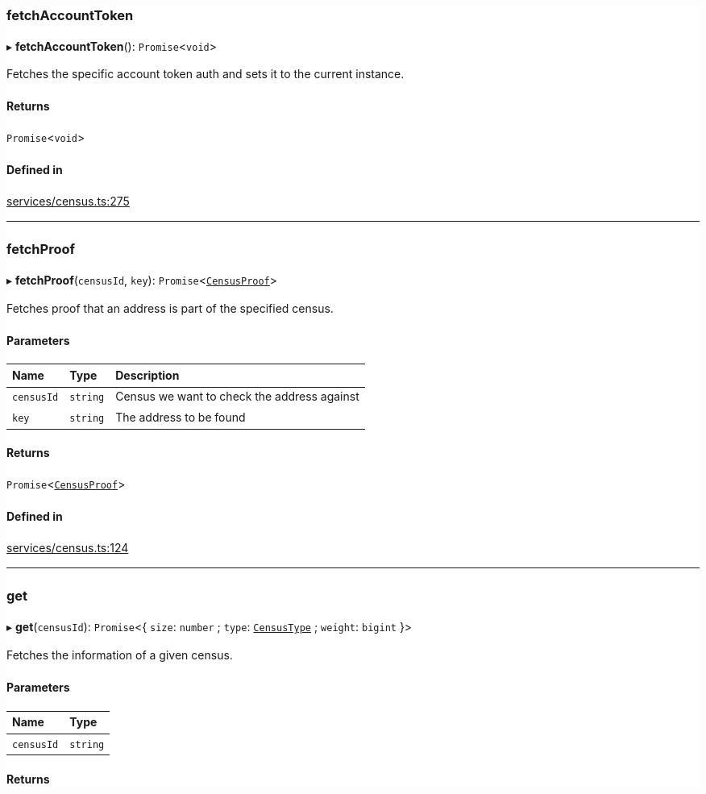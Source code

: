 ### fetchAccountToken

▸ **fetchAccountToken**(): `Promise`\<`void`\>

Fetches the specific account token auth and sets it to the current instance.

#### Returns

`Promise`\<`void`\>

#### Defined in

[services/census.ts:275](https://github.com/vocdoni/vocdoni-sdk/blob/2c8c18a/src/services/census.ts#L275)

___

### fetchProof

▸ **fetchProof**(`censusId`, `key`): `Promise`\<[`CensusProof`](../modules.md#censusproof)\>

Fetches proof that an address is part of the specified census.

#### Parameters

| Name | Type | Description |
| :------ | :------ | :------ |
| `censusId` | `string` | Census we want to check the address against |
| `key` | `string` | The address to be found |

#### Returns

`Promise`\<[`CensusProof`](../modules.md#censusproof)\>

#### Defined in

[services/census.ts:124](https://github.com/vocdoni/vocdoni-sdk/blob/2c8c18a/src/services/census.ts#L124)

___

### get

▸ **get**(`censusId`): `Promise`\<\{ `size`: `number` ; `type`: [`CensusType`](../enums/CensusType.md) ; `weight`: `bigint`  }\>

Fetches the information of a given census.

#### Parameters

| Name | Type |
| :------ | :------ |
| `censusId` | `string` |

#### Returns
